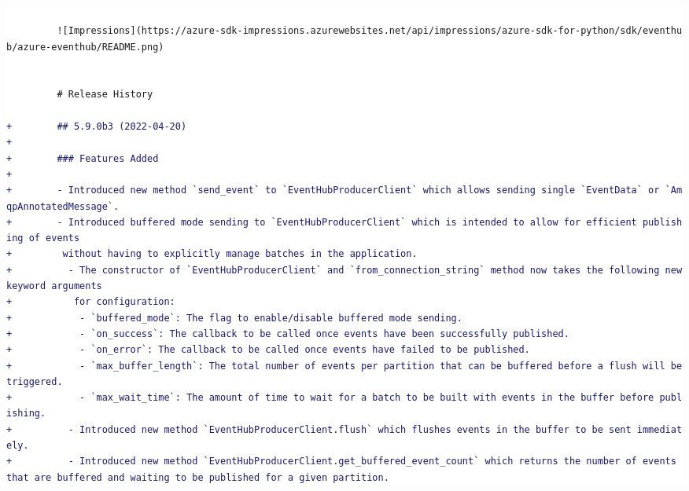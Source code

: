 ```diff
         
         ![Impressions](https://azure-sdk-impressions.azurewebsites.net/api/impressions/azure-sdk-for-python/sdk/eventhub/azure-eventhub/README.png)
         
         
         # Release History
         
+        ## 5.9.0b3 (2022-04-20)
+        
+        ### Features Added
+        
+        - Introduced new method `send_event` to `EventHubProducerClient` which allows sending single `EventData` or `AmqpAnnotatedMessage`.
+        - Introduced buffered mode sending to `EventHubProducerClient` which is intended to allow for efficient publishing of events
+         without having to explicitly manage batches in the application.
+          - The constructor of `EventHubProducerClient` and `from_connection_string` method now takes the following new keyword arguments
+           for configuration:
+            - `buffered_mode`: The flag to enable/disable buffered mode sending.
+            - `on_success`: The callback to be called once events have been successfully published.
+            - `on_error`: The callback to be called once events have failed to be published.
+            - `max_buffer_length`: The total number of events per partition that can be buffered before a flush will be triggered.
+            - `max_wait_time`: The amount of time to wait for a batch to be built with events in the buffer before publishing.
+          - Introduced new method `EventHubProducerClient.flush` which flushes events in the buffer to be sent immediately.
+          - Introduced new method `EventHubProducerClient.get_buffered_event_count` which returns the number of events that are buffered and waiting to be published for a given partition.
